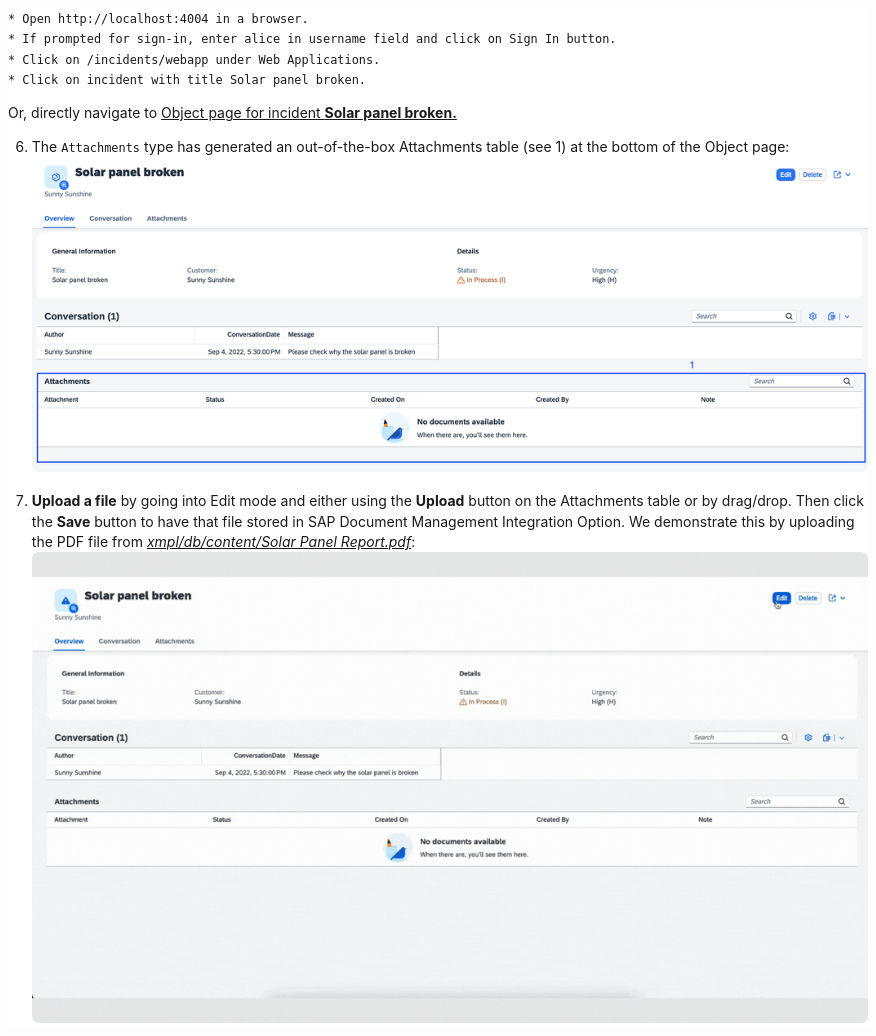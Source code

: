    ```sh
   * Open http://localhost:4004 in a browser.
   * If prompted for sign-in, enter alice in username field and click on Sign In button.
   * Click on /incidents/webapp under Web Applications.
   * Click on incident with title Solar panel broken.
   ```

   Or, directly navigate to [Object page for incident **Solar panel broken.**](<http://localhost:4004/incidents/webapp/index.html#/Incidents(ID=3583f982-d7df-4aad-ab26-301d4a157cd7,IsActiveEntity=true)>)

6. The `Attachments` type has generated an out-of-the-box Attachments table (see 1) at the bottom of the Object page:
   <img width="1300" alt="Attachments Table" style="border-radius:0.5rem;" src="etc/facet.png">

7. **Upload a file** by going into Edit mode and either using the **Upload** button on the Attachments table or by drag/drop. Then click the **Save** button to have that file stored in SAP Document Management Integration Option. We demonstrate this by uploading the PDF file from [_xmpl/db/content/Solar Panel Report.pdf_](./xmpl/db/content/Solar%20Panel%20Report.pdf):
   <img width="1300" alt="Upload an attachment" style="border-radius:0.5rem;" src="etc/upload.gif">
